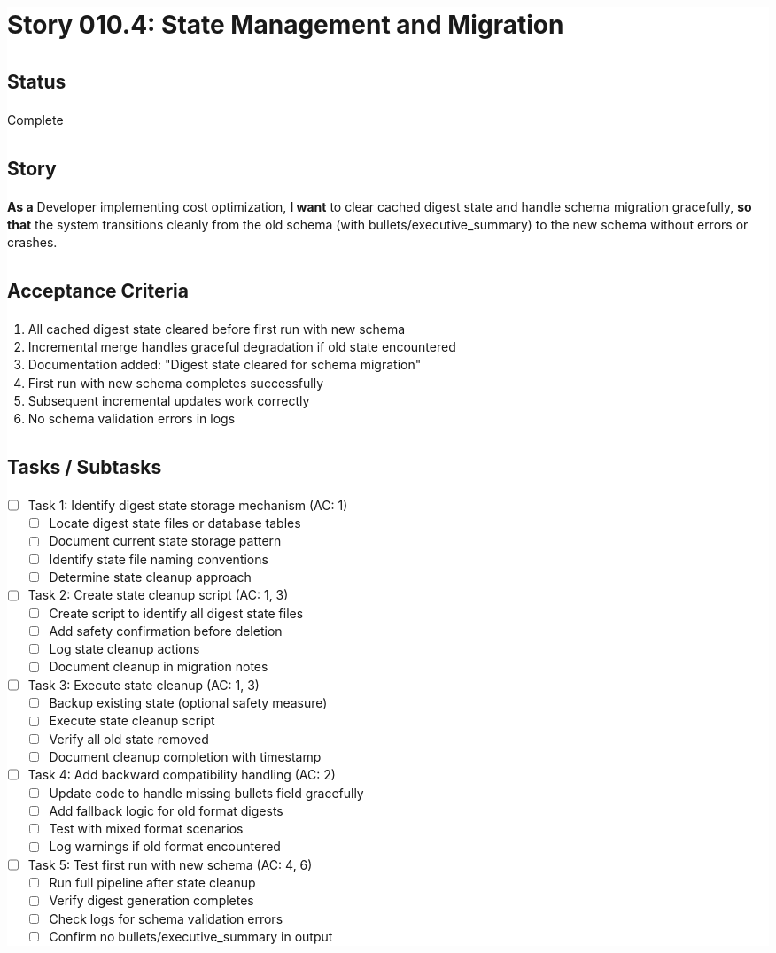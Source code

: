 # Story 010.4: State Management and Migration

## Status
Complete

## Story
**As a** Developer implementing cost optimization,
**I want** to clear cached digest state and handle schema migration gracefully,
**so that** the system transitions cleanly from the old schema (with bullets/executive_summary) to the new schema without errors or crashes.

## Acceptance Criteria

1. All cached digest state cleared before first run with new schema
2. Incremental merge handles graceful degradation if old state encountered
3. Documentation added: "Digest state cleared for schema migration"
4. First run with new schema completes successfully
5. Subsequent incremental updates work correctly
6. No schema validation errors in logs

## Tasks / Subtasks

- [ ] Task 1: Identify digest state storage mechanism (AC: 1)
  - [ ] Locate digest state files or database tables
  - [ ] Document current state storage pattern
  - [ ] Identify state file naming conventions
  - [ ] Determine state cleanup approach

- [ ] Task 2: Create state cleanup script (AC: 1, 3)
  - [ ] Create script to identify all digest state files
  - [ ] Add safety confirmation before deletion
  - [ ] Log state cleanup actions
  - [ ] Document cleanup in migration notes

- [ ] Task 3: Execute state cleanup (AC: 1, 3)
  - [ ] Backup existing state (optional safety measure)
  - [ ] Execute state cleanup script
  - [ ] Verify all old state removed
  - [ ] Document cleanup completion with timestamp

- [ ] Task 4: Add backward compatibility handling (AC: 2)
  - [ ] Update code to handle missing bullets field gracefully
  - [ ] Add fallback logic for old format digests
  - [ ] Test with mixed format scenarios
  - [ ] Log warnings if old format encountered

- [ ] Task 5: Test first run with new schema (AC: 4, 6)
  - [ ] Run full pipeline after state cleanup
  - [ ] Verify digest generation completes
  - [ ] Check logs for schema validation errors
  - [ ] Confirm no bullets/executive_summary in output
